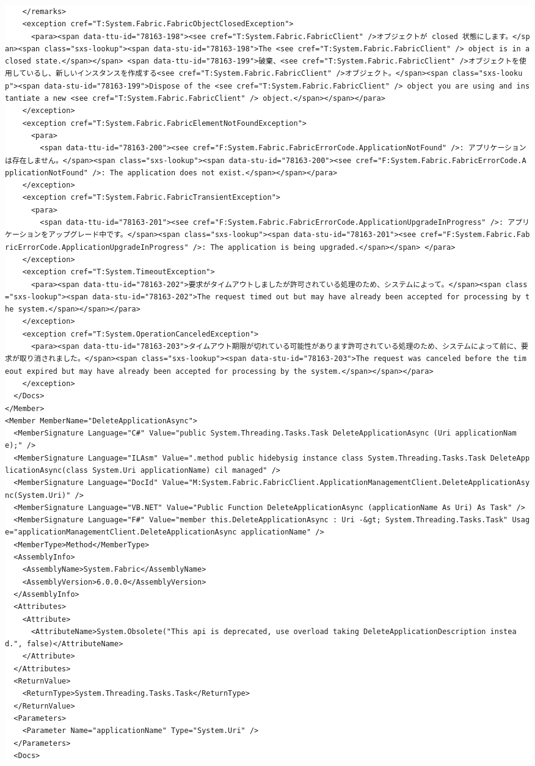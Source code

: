         </remarks>
        <exception cref="T:System.Fabric.FabricObjectClosedException">
          <para><span data-ttu-id="78163-198"><see cref="T:System.Fabric.FabricClient" />オブジェクトが closed 状態にします。</span><span class="sxs-lookup"><span data-stu-id="78163-198">The <see cref="T:System.Fabric.FabricClient" /> object is in a closed state.</span></span> <span data-ttu-id="78163-199">破棄、<see cref="T:System.Fabric.FabricClient" />オブジェクトを使用しているし、新しいインスタンスを作成する<see cref="T:System.Fabric.FabricClient" />オブジェクト。</span><span class="sxs-lookup"><span data-stu-id="78163-199">Dispose of the <see cref="T:System.Fabric.FabricClient" /> object you are using and instantiate a new <see cref="T:System.Fabric.FabricClient" /> object.</span></span></para>
        </exception>
        <exception cref="T:System.Fabric.FabricElementNotFoundException">
          <para>
            <span data-ttu-id="78163-200"><see cref="F:System.Fabric.FabricErrorCode.ApplicationNotFound" />: アプリケーションは存在しません。</span><span class="sxs-lookup"><span data-stu-id="78163-200"><see cref="F:System.Fabric.FabricErrorCode.ApplicationNotFound" />: The application does not exist.</span></span></para>
        </exception>
        <exception cref="T:System.Fabric.FabricTransientException">
          <para>
            <span data-ttu-id="78163-201"><see cref="F:System.Fabric.FabricErrorCode.ApplicationUpgradeInProgress" />: アプリケーションをアップグレード中です。</span><span class="sxs-lookup"><span data-stu-id="78163-201"><see cref="F:System.Fabric.FabricErrorCode.ApplicationUpgradeInProgress" />: The application is being upgraded.</span></span> </para>
        </exception>
        <exception cref="T:System.TimeoutException">
          <para><span data-ttu-id="78163-202">要求がタイムアウトしましたが許可されている処理のため、システムによって。</span><span class="sxs-lookup"><span data-stu-id="78163-202">The request timed out but may have already been accepted for processing by the system.</span></span></para>
        </exception>
        <exception cref="T:System.OperationCanceledException">
          <para><span data-ttu-id="78163-203">タイムアウト期限が切れている可能性があります許可されている処理のため、システムによって前に、要求が取り消されました。</span><span class="sxs-lookup"><span data-stu-id="78163-203">The request was canceled before the timeout expired but may have already been accepted for processing by the system.</span></span></para>
        </exception>
      </Docs>
    </Member>
    <Member MemberName="DeleteApplicationAsync">
      <MemberSignature Language="C#" Value="public System.Threading.Tasks.Task DeleteApplicationAsync (Uri applicationName);" />
      <MemberSignature Language="ILAsm" Value=".method public hidebysig instance class System.Threading.Tasks.Task DeleteApplicationAsync(class System.Uri applicationName) cil managed" />
      <MemberSignature Language="DocId" Value="M:System.Fabric.FabricClient.ApplicationManagementClient.DeleteApplicationAsync(System.Uri)" />
      <MemberSignature Language="VB.NET" Value="Public Function DeleteApplicationAsync (applicationName As Uri) As Task" />
      <MemberSignature Language="F#" Value="member this.DeleteApplicationAsync : Uri -&gt; System.Threading.Tasks.Task" Usage="applicationManagementClient.DeleteApplicationAsync applicationName" />
      <MemberType>Method</MemberType>
      <AssemblyInfo>
        <AssemblyName>System.Fabric</AssemblyName>
        <AssemblyVersion>6.0.0.0</AssemblyVersion>
      </AssemblyInfo>
      <Attributes>
        <Attribute>
          <AttributeName>System.Obsolete("This api is deprecated, use overload taking DeleteApplicationDescription instead.", false)</AttributeName>
        </Attribute>
      </Attributes>
      <ReturnValue>
        <ReturnType>System.Threading.Tasks.Task</ReturnType>
      </ReturnValue>
      <Parameters>
        <Parameter Name="applicationName" Type="System.Uri" />
      </Parameters>
      <Docs>